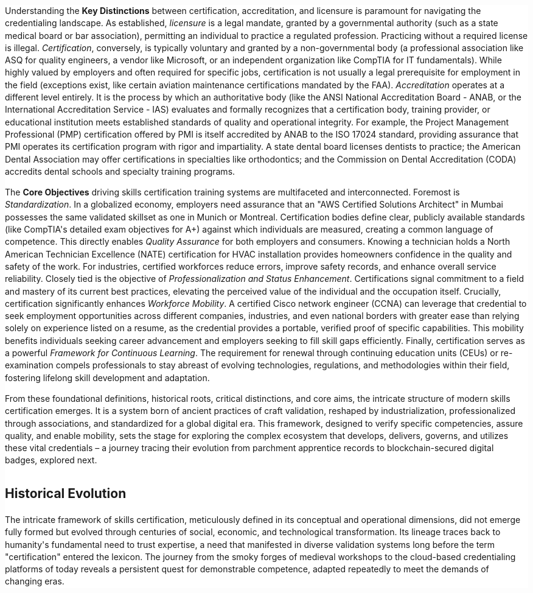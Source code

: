 Understanding the **Key Distinctions** between certification, accreditation, and licensure is paramount for navigating the credentialing landscape. As established, *licensure* is a legal mandate, granted by a governmental authority (such as a state medical board or bar association), permitting an individual to practice a regulated profession. Practicing without a required license is illegal. *Certification*, conversely, is typically voluntary and granted by a non-governmental body (a professional association like ASQ for quality engineers, a vendor like Microsoft, or an independent organization like CompTIA for IT fundamentals). While highly valued by employers and often required for specific jobs, certification is not usually a legal prerequisite for employment in the field (exceptions exist, like certain aviation maintenance certifications mandated by the FAA). *Accreditation* operates at a different level entirely. It is the process by which an authoritative body (like the ANSI National Accreditation Board - ANAB, or the International Accreditation Service - IAS) evaluates and formally recognizes that a certification body, training provider, or educational institution meets established standards of quality and operational integrity. For example, the Project Management Professional (PMP) certification offered by PMI is itself accredited by ANAB to the ISO 17024 standard, providing assurance that PMI operates its certification program with rigor and impartiality. A state dental board licenses dentists to practice; the American Dental Association may offer certifications in specialties like orthodontics; and the Commission on Dental Accreditation (CODA) accredits dental schools and specialty training programs.

The **Core Objectives** driving skills certification training systems are multifaceted and interconnected. Foremost is *Standardization*. In a globalized economy, employers need assurance that an "AWS Certified Solutions Architect" in Mumbai possesses the same validated skillset as one in Munich or Montreal. Certification bodies define clear, publicly available standards (like CompTIA's detailed exam objectives for A+) against which individuals are measured, creating a common language of competence. This directly enables *Quality Assurance* for both employers and consumers. Knowing a technician holds a North American Technician Excellence (NATE) certification for HVAC installation provides homeowners confidence in the quality and safety of the work. For industries, certified workforces reduce errors, improve safety records, and enhance overall service reliability. Closely tied is the objective of *Professionalization and Status Enhancement*. Certifications signal commitment to a field and mastery of its current best practices, elevating the perceived value of the individual and the occupation itself. Crucially, certification significantly enhances *Workforce Mobility*. A certified Cisco network engineer (CCNA) can leverage that credential to seek employment opportunities across different companies, industries, and even national borders with greater ease than relying solely on experience listed on a resume, as the credential provides a portable, verified proof of specific capabilities. This mobility benefits individuals seeking career advancement and employers seeking to fill skill gaps efficiently. Finally, certification serves as a powerful *Framework for Continuous Learning*. The requirement for renewal through continuing education units (CEUs) or re-examination compels professionals to stay abreast of evolving technologies, regulations, and methodologies within their field, fostering lifelong skill development and adaptation.

From these foundational definitions, historical roots, critical distinctions, and core aims, the intricate structure of modern skills certification emerges. It is a system born of ancient practices of craft validation, reshaped by industrialization, professionalized through associations, and standardized for a global digital era. This framework, designed to verify specific competencies, assure quality, and enable mobility, sets the stage for exploring the complex ecosystem that develops, delivers, governs, and utilizes these vital credentials – a journey tracing their evolution from parchment apprentice records to blockchain-secured digital badges, explored next.

## Historical Evolution

The intricate framework of skills certification, meticulously defined in its conceptual and operational dimensions, did not emerge fully formed but evolved through centuries of social, economic, and technological transformation. Its lineage traces back to humanity's fundamental need to trust expertise, a need that manifested in diverse validation systems long before the term "certification" entered the lexicon. The journey from the smoky forges of medieval workshops to the cloud-based credentialing platforms of today reveals a persistent quest for demonstrable competence, adapted repeatedly to meet the demands of changing eras.
